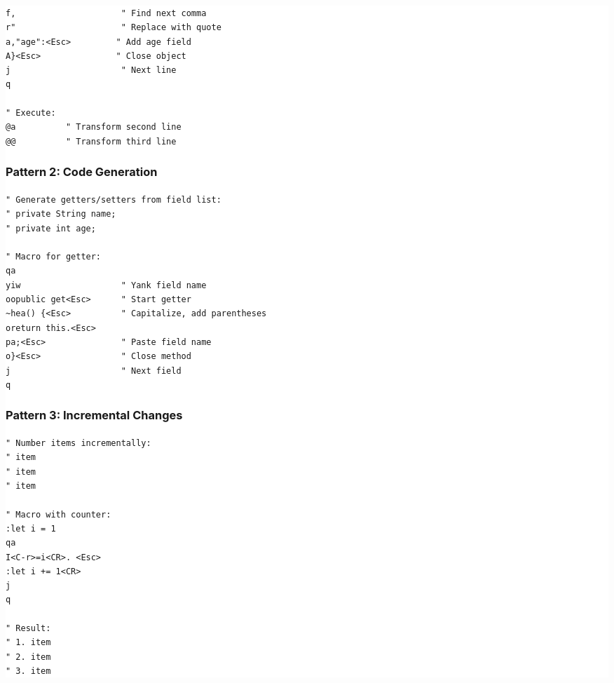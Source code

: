 ```vim
f,                     " Find next comma
r"                     " Replace with quote
a,"age":<Esc>         " Add age field
A}<Esc>               " Close object
j                      " Next line
q

" Execute:
@a          " Transform second line
@@          " Transform third line
```

### Pattern 2: Code Generation

```vim
" Generate getters/setters from field list:
" private String name;
" private int age;

" Macro for getter:
qa
yiw                    " Yank field name
oopublic get<Esc>      " Start getter
~hea() {<Esc>          " Capitalize, add parentheses
oreturn this.<Esc>
pa;<Esc>               " Paste field name
o}<Esc>                " Close method
j                      " Next field
q
```

### Pattern 3: Incremental Changes

```vim
" Number items incrementally:
" item
" item
" item

" Macro with counter:
:let i = 1
qa
I<C-r>=i<CR>. <Esc>
:let i += 1<CR>
j
q

" Result:
" 1. item
" 2. item
" 3. item
```
